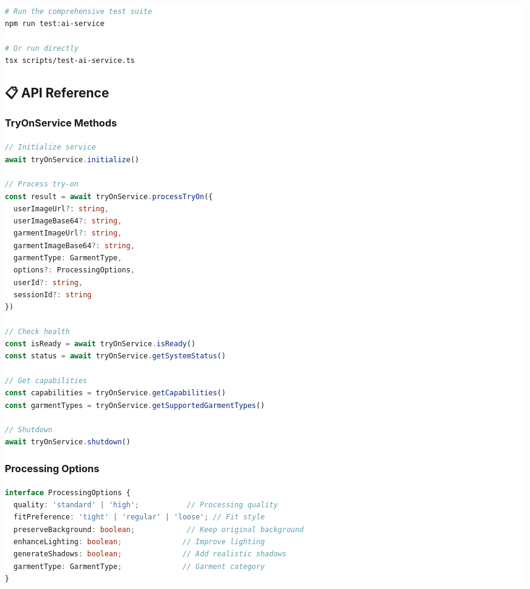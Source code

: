 ```bash
# Run the comprehensive test suite
npm run test:ai-service

# Or run directly
tsx scripts/test-ai-service.ts
```

## 📋 API Reference

### TryOnService Methods

```typescript
// Initialize service
await tryOnService.initialize()

// Process try-on
const result = await tryOnService.processTryOn({
  userImageUrl?: string,
  userImageBase64?: string,
  garmentImageUrl?: string,
  garmentImageBase64?: string,
  garmentType: GarmentType,
  options?: ProcessingOptions,
  userId?: string,
  sessionId?: string
})

// Check health
const isReady = await tryOnService.isReady()
const status = await tryOnService.getSystemStatus()

// Get capabilities
const capabilities = tryOnService.getCapabilities()
const garmentTypes = tryOnService.getSupportedGarmentTypes()

// Shutdown
await tryOnService.shutdown()
```

### Processing Options

```typescript
interface ProcessingOptions {
  quality: 'standard' | 'high';           // Processing quality
  fitPreference: 'tight' | 'regular' | 'loose'; // Fit style
  preserveBackground: boolean;            // Keep original background
  enhanceLighting: boolean;              // Improve lighting
  generateShadows: boolean;              // Add realistic shadows
  garmentType: GarmentType;              // Garment category
}
```
